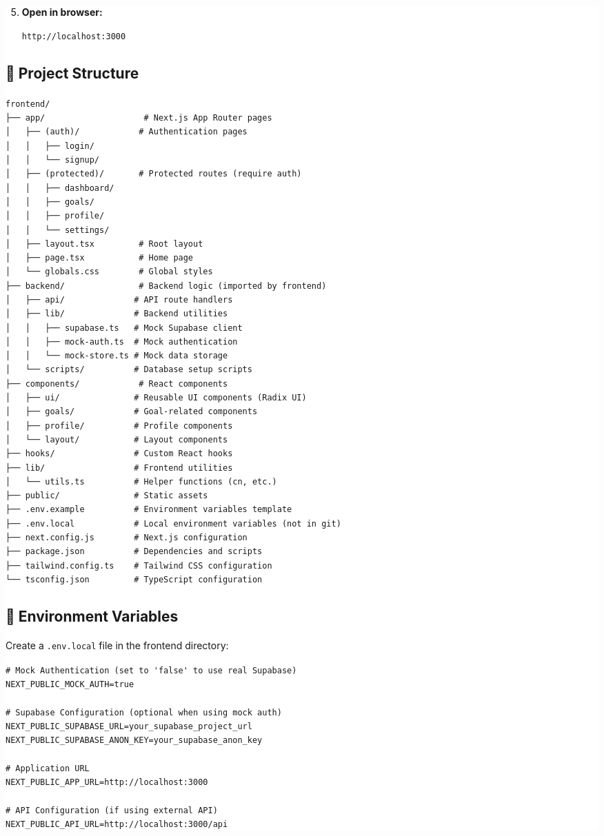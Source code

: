 5. **Open in browser:**
   ```
   http://localhost:3000
   ```

## 📁 Project Structure

```
frontend/
├── app/                    # Next.js App Router pages
│   ├── (auth)/            # Authentication pages
│   │   ├── login/
│   │   └── signup/
│   ├── (protected)/       # Protected routes (require auth)
│   │   ├── dashboard/
│   │   ├── goals/
│   │   ├── profile/
│   │   └── settings/
│   ├── layout.tsx         # Root layout
│   ├── page.tsx           # Home page
│   └── globals.css        # Global styles
├── backend/               # Backend logic (imported by frontend)
│   ├── api/              # API route handlers
│   ├── lib/              # Backend utilities
│   │   ├── supabase.ts   # Mock Supabase client
│   │   ├── mock-auth.ts  # Mock authentication
│   │   └── mock-store.ts # Mock data storage
│   └── scripts/          # Database setup scripts
├── components/            # React components
│   ├── ui/               # Reusable UI components (Radix UI)
│   ├── goals/            # Goal-related components
│   ├── profile/          # Profile components
│   └── layout/           # Layout components
├── hooks/                # Custom React hooks
├── lib/                  # Frontend utilities
│   └── utils.ts          # Helper functions (cn, etc.)
├── public/               # Static assets
├── .env.example          # Environment variables template
├── .env.local            # Local environment variables (not in git)
├── next.config.js        # Next.js configuration
├── package.json          # Dependencies and scripts
├── tailwind.config.ts    # Tailwind CSS configuration
└── tsconfig.json         # TypeScript configuration
```

## 🔧 Environment Variables

Create a `.env.local` file in the frontend directory:

```env
# Mock Authentication (set to 'false' to use real Supabase)
NEXT_PUBLIC_MOCK_AUTH=true

# Supabase Configuration (optional when using mock auth)
NEXT_PUBLIC_SUPABASE_URL=your_supabase_project_url
NEXT_PUBLIC_SUPABASE_ANON_KEY=your_supabase_anon_key

# Application URL
NEXT_PUBLIC_APP_URL=http://localhost:3000

# API Configuration (if using external API)
NEXT_PUBLIC_API_URL=http://localhost:3000/api
```
